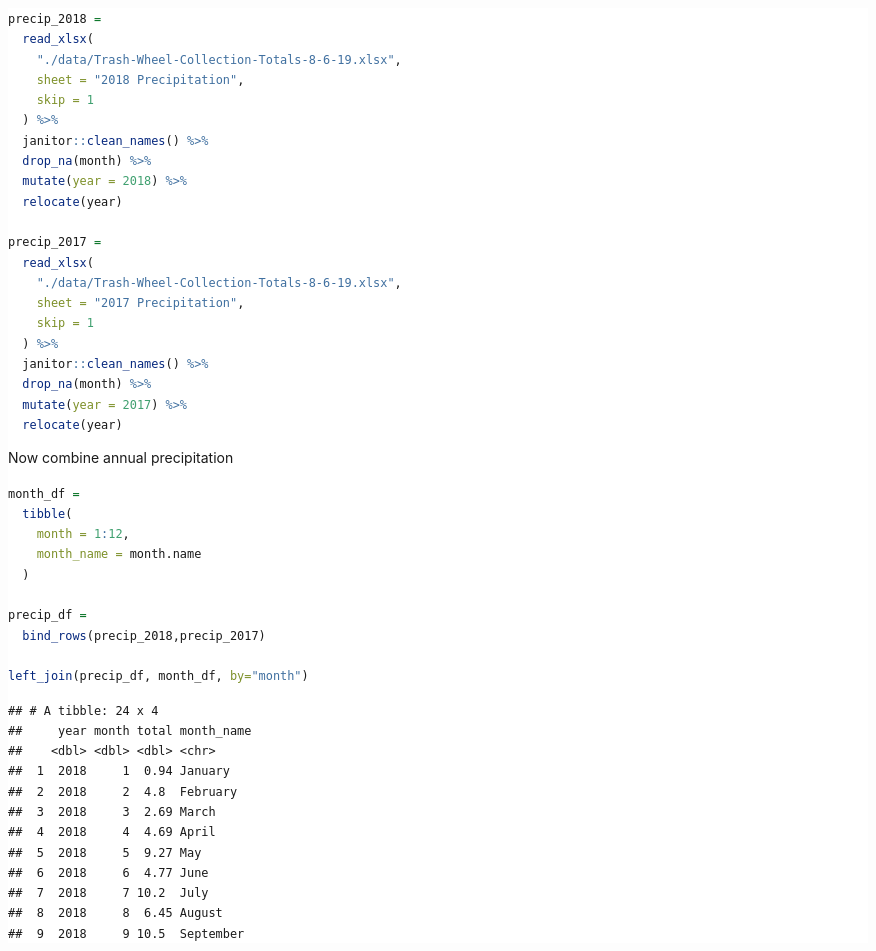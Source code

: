 ``` r
precip_2018 = 
  read_xlsx(
    "./data/Trash-Wheel-Collection-Totals-8-6-19.xlsx",
    sheet = "2018 Precipitation",
    skip = 1
  ) %>% 
  janitor::clean_names() %>% 
  drop_na(month) %>% 
  mutate(year = 2018) %>% 
  relocate(year)

precip_2017 = 
  read_xlsx(
    "./data/Trash-Wheel-Collection-Totals-8-6-19.xlsx",
    sheet = "2017 Precipitation",
    skip = 1
  ) %>% 
  janitor::clean_names() %>% 
  drop_na(month) %>% 
  mutate(year = 2017) %>% 
  relocate(year)
```

Now combine annual precipitation

``` r
month_df = 
  tibble(
    month = 1:12,
    month_name = month.name
  )

precip_df = 
  bind_rows(precip_2018,precip_2017)

left_join(precip_df, month_df, by="month")
```

    ## # A tibble: 24 x 4
    ##     year month total month_name
    ##    <dbl> <dbl> <dbl> <chr>     
    ##  1  2018     1  0.94 January   
    ##  2  2018     2  4.8  February  
    ##  3  2018     3  2.69 March     
    ##  4  2018     4  4.69 April     
    ##  5  2018     5  9.27 May       
    ##  6  2018     6  4.77 June      
    ##  7  2018     7 10.2  July      
    ##  8  2018     8  6.45 August    
    ##  9  2018     9 10.5  September 